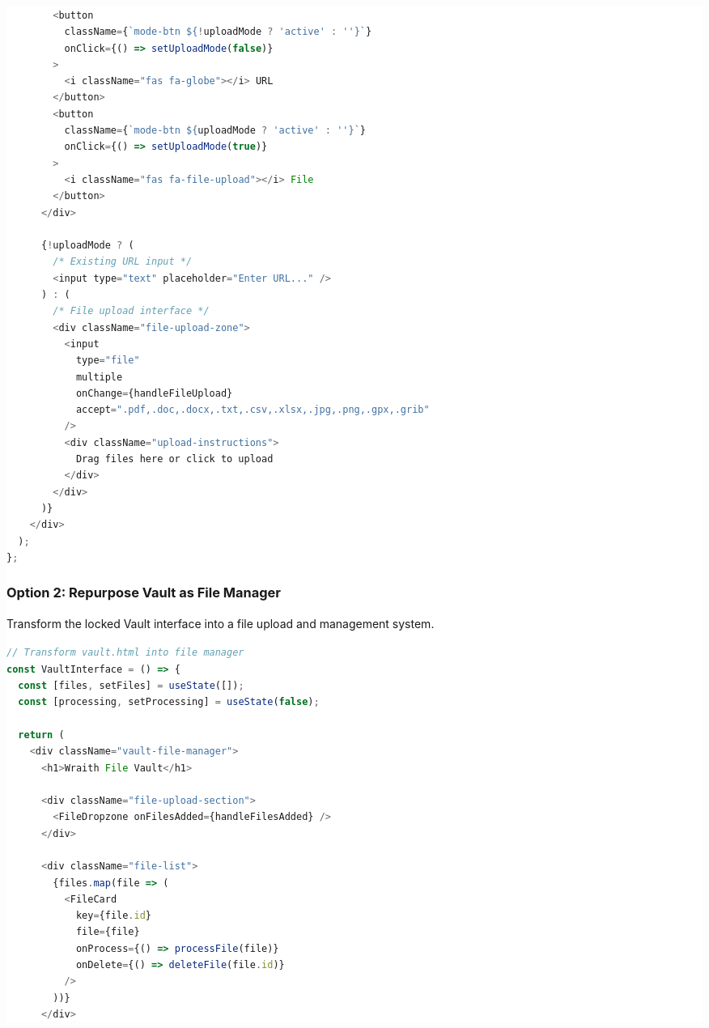 ```javascript
        <button 
          className={`mode-btn ${!uploadMode ? 'active' : ''}`}
          onClick={() => setUploadMode(false)}
        >
          <i className="fas fa-globe"></i> URL
        </button>
        <button 
          className={`mode-btn ${uploadMode ? 'active' : ''}`}
          onClick={() => setUploadMode(true)}
        >
          <i className="fas fa-file-upload"></i> File
        </button>
      </div>
      
      {!uploadMode ? (
        /* Existing URL input */
        <input type="text" placeholder="Enter URL..." />
      ) : (
        /* File upload interface */
        <div className="file-upload-zone">
          <input
            type="file"
            multiple
            onChange={handleFileUpload}
            accept=".pdf,.doc,.docx,.txt,.csv,.xlsx,.jpg,.png,.gpx,.grib"
          />
          <div className="upload-instructions">
            Drag files here or click to upload
          </div>
        </div>
      )}
    </div>
  );
};
```

### Option 2: Repurpose Vault as File Manager
Transform the locked Vault interface into a file upload and management system.

```javascript
// Transform vault.html into file manager
const VaultInterface = () => {
  const [files, setFiles] = useState([]);
  const [processing, setProcessing] = useState(false);
  
  return (
    <div className="vault-file-manager">
      <h1>Wraith File Vault</h1>
      
      <div className="file-upload-section">
        <FileDropzone onFilesAdded={handleFilesAdded} />
      </div>
      
      <div className="file-list">
        {files.map(file => (
          <FileCard 
            key={file.id}
            file={file}
            onProcess={() => processFile(file)}
            onDelete={() => deleteFile(file.id)}
          />
        ))}
      </div>
```